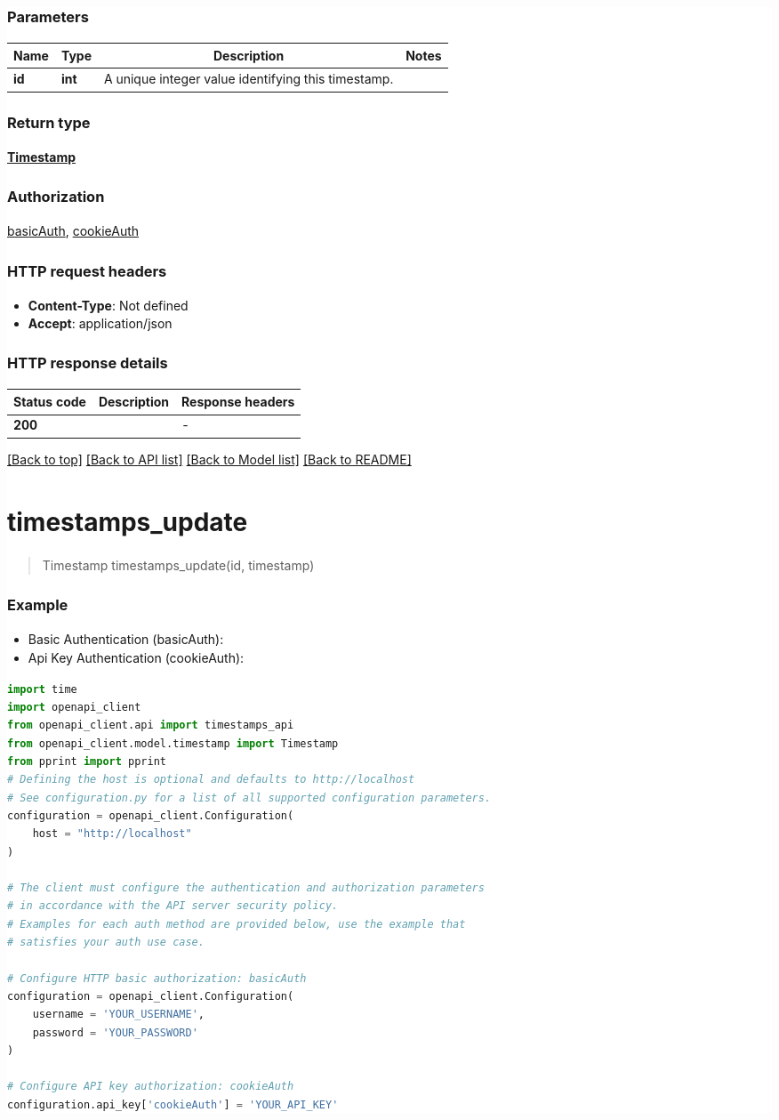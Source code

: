
### Parameters

Name | Type | Description  | Notes
------------- | ------------- | ------------- | -------------
 **id** | **int**| A unique integer value identifying this timestamp. |

### Return type

[**Timestamp**](Timestamp.md)

### Authorization

[basicAuth](../README.md#basicAuth), [cookieAuth](../README.md#cookieAuth)

### HTTP request headers

 - **Content-Type**: Not defined
 - **Accept**: application/json


### HTTP response details

| Status code | Description | Response headers |
|-------------|-------------|------------------|
**200** |  |  -  |

[[Back to top]](#) [[Back to API list]](../README.md#documentation-for-api-endpoints) [[Back to Model list]](../README.md#documentation-for-models) [[Back to README]](../README.md)

# **timestamps_update**
> Timestamp timestamps_update(id, timestamp)



### Example

* Basic Authentication (basicAuth):
* Api Key Authentication (cookieAuth):

```python
import time
import openapi_client
from openapi_client.api import timestamps_api
from openapi_client.model.timestamp import Timestamp
from pprint import pprint
# Defining the host is optional and defaults to http://localhost
# See configuration.py for a list of all supported configuration parameters.
configuration = openapi_client.Configuration(
    host = "http://localhost"
)

# The client must configure the authentication and authorization parameters
# in accordance with the API server security policy.
# Examples for each auth method are provided below, use the example that
# satisfies your auth use case.

# Configure HTTP basic authorization: basicAuth
configuration = openapi_client.Configuration(
    username = 'YOUR_USERNAME',
    password = 'YOUR_PASSWORD'
)

# Configure API key authorization: cookieAuth
configuration.api_key['cookieAuth'] = 'YOUR_API_KEY'

```